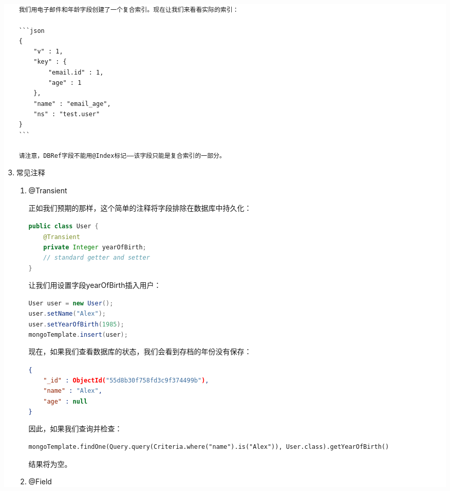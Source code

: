         我们用电子邮件和年龄字段创建了一个复合索引。现在让我们来看看实际的索引：

        ```json
        {
            "v" : 1,
            "key" : {
                "email.id" : 1,
                "age" : 1
            },
            "name" : "email_age",
            "ns" : "test.user"
        }
        ```

        请注意，DBRef字段不能用@Index标记——该字段只能是复合索引的一部分。

3. 常见注释

    1. @Transient

        正如我们预期的那样，这个简单的注释将字段排除在数据库中持久化：

        ```java
        public class User {
            @Transient
            private Integer yearOfBirth;
            // standard getter and setter
        }
        ```

        让我们用设置字段yearOfBirth插入用户：

        ```java
        User user = new User();
        user.setName("Alex");
        user.setYearOfBirth(1985);
        mongoTemplate.insert(user);
        ```

        现在，如果我们查看数据库的状态，我们会看到存档的年份没有保存：

        ```json
        {
            "_id" : ObjectId("55d8b30f758fd3c9f374499b"),
            "name" : "Alex",
            "age" : null
        }
        ```

        因此，如果我们查询并检查：

        `mongoTemplate.findOne(Query.query(Criteria.where("name").is("Alex")), User.class).getYearOfBirth()`

        结果将为空。

    2. @Field
